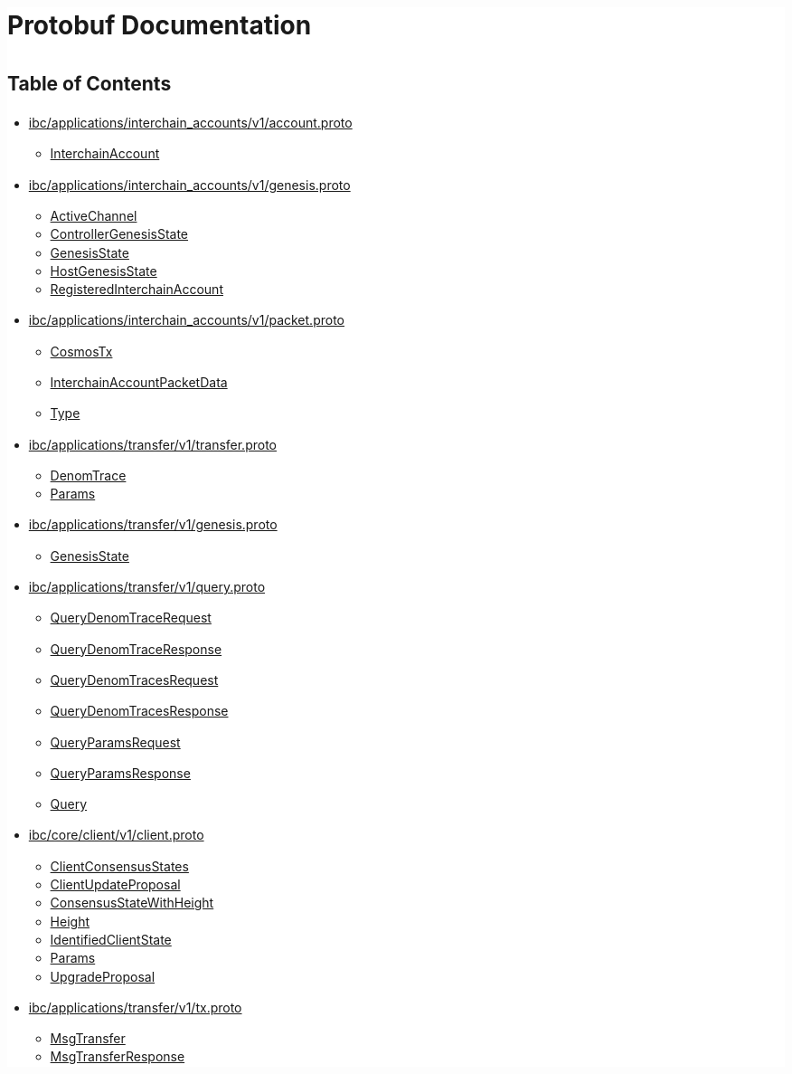 # Protobuf Documentation
<a name="top"></a>

## Table of Contents

- [ibc/applications/interchain_accounts/v1/account.proto](#ibc/applications/interchain_accounts/v1/account.proto)
    - [InterchainAccount](#ibc.applications.interchain_accounts.v1.InterchainAccount)
  
- [ibc/applications/interchain_accounts/v1/genesis.proto](#ibc/applications/interchain_accounts/v1/genesis.proto)
    - [ActiveChannel](#ibc.applications.interchain_accounts.v1.ActiveChannel)
    - [ControllerGenesisState](#ibc.applications.interchain_accounts.v1.ControllerGenesisState)
    - [GenesisState](#ibc.applications.interchain_accounts.v1.GenesisState)
    - [HostGenesisState](#ibc.applications.interchain_accounts.v1.HostGenesisState)
    - [RegisteredInterchainAccount](#ibc.applications.interchain_accounts.v1.RegisteredInterchainAccount)
  
- [ibc/applications/interchain_accounts/v1/packet.proto](#ibc/applications/interchain_accounts/v1/packet.proto)
    - [CosmosTx](#ibc.applications.interchain_accounts.v1.CosmosTx)
    - [InterchainAccountPacketData](#ibc.applications.interchain_accounts.v1.InterchainAccountPacketData)
  
    - [Type](#ibc.applications.interchain_accounts.v1.Type)
  
- [ibc/applications/transfer/v1/transfer.proto](#ibc/applications/transfer/v1/transfer.proto)
    - [DenomTrace](#ibc.applications.transfer.v1.DenomTrace)
    - [Params](#ibc.applications.transfer.v1.Params)
  
- [ibc/applications/transfer/v1/genesis.proto](#ibc/applications/transfer/v1/genesis.proto)
    - [GenesisState](#ibc.applications.transfer.v1.GenesisState)
  
- [ibc/applications/transfer/v1/query.proto](#ibc/applications/transfer/v1/query.proto)
    - [QueryDenomTraceRequest](#ibc.applications.transfer.v1.QueryDenomTraceRequest)
    - [QueryDenomTraceResponse](#ibc.applications.transfer.v1.QueryDenomTraceResponse)
    - [QueryDenomTracesRequest](#ibc.applications.transfer.v1.QueryDenomTracesRequest)
    - [QueryDenomTracesResponse](#ibc.applications.transfer.v1.QueryDenomTracesResponse)
    - [QueryParamsRequest](#ibc.applications.transfer.v1.QueryParamsRequest)
    - [QueryParamsResponse](#ibc.applications.transfer.v1.QueryParamsResponse)
  
    - [Query](#ibc.applications.transfer.v1.Query)
  
- [ibc/core/client/v1/client.proto](#ibc/core/client/v1/client.proto)
    - [ClientConsensusStates](#ibc.core.client.v1.ClientConsensusStates)
    - [ClientUpdateProposal](#ibc.core.client.v1.ClientUpdateProposal)
    - [ConsensusStateWithHeight](#ibc.core.client.v1.ConsensusStateWithHeight)
    - [Height](#ibc.core.client.v1.Height)
    - [IdentifiedClientState](#ibc.core.client.v1.IdentifiedClientState)
    - [Params](#ibc.core.client.v1.Params)
    - [UpgradeProposal](#ibc.core.client.v1.UpgradeProposal)
  
- [ibc/applications/transfer/v1/tx.proto](#ibc/applications/transfer/v1/tx.proto)
    - [MsgTransfer](#ibc.applications.transfer.v1.MsgTransfer)
    - [MsgTransferResponse](#ibc.applications.transfer.v1.MsgTransferResponse)
  